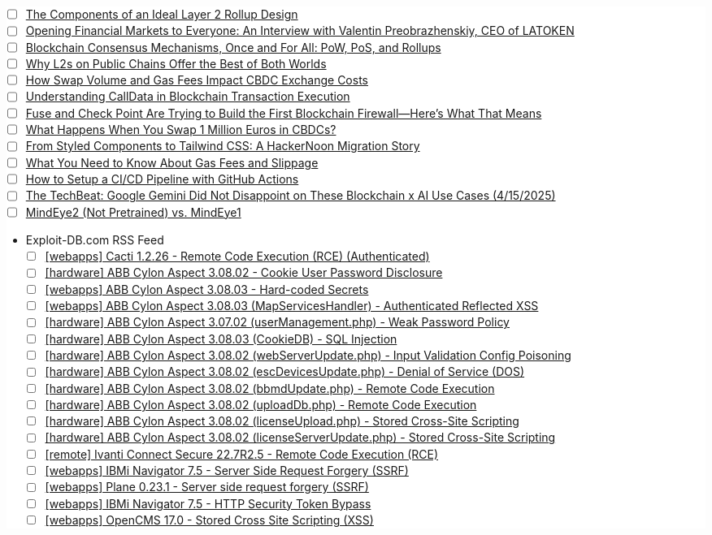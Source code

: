  - [ ] [The Components of an Ideal Layer 2 Rollup Design](https://hackernoon.com/the-components-of-an-ideal-layer-2-rollup-design?source=rss)
  - [ ] [Opening Financial Markets to Everyone: An Interview with Valentin Preobrazhenskiy, CEO of LATOKEN](https://hackernoon.com/opening-financial-markets-to-everyone-an-interview-with-valentin-preobrazhenskiy-ceo-of-latoken?source=rss)
  - [ ] [Blockchain Consensus Mechanisms, Once and For All: PoW, PoS, and Rollups](https://hackernoon.com/blockchain-consensus-mechanisms-once-and-for-all-pow-pos-and-rollups?source=rss)
  - [ ] [Why L2s on Public Chains Offer the Best of Both Worlds](https://hackernoon.com/why-l2s-on-public-chains-offer-the-best-of-both-worlds?source=rss)
  - [ ] [How Swap Volume and Gas Fees Impact CBDC Exchange Costs](https://hackernoon.com/how-swap-volume-and-gas-fees-impact-cbdc-exchange-costs?source=rss)
  - [ ] [Understanding CallData in Blockchain Transaction Execution](https://hackernoon.com/understanding-calldata-in-blockchain-transaction-execution?source=rss)
  - [ ] [Fuse and Check Point Are Trying to Build the First Blockchain Firewall—Here’s What That Means](https://hackernoon.com/fuse-and-check-point-are-trying-to-build-the-first-blockchain-firewallheres-what-that-means?source=rss)
  - [ ] [What Happens When You Swap 1 Million Euros in CBDCs?](https://hackernoon.com/what-happens-when-you-swap-1-million-euros-in-cbdcs?source=rss)
  - [ ] [From Styled Components to Tailwind CSS: A HackerNoon Migration Story](https://hackernoon.com/from-styled-components-to-tailwind-css-a-hackernoon-migration-story?source=rss)
  - [ ] [What You Need to Know About Gas Fees and Slippage](https://hackernoon.com/what-you-need-to-know-about-gas-fees-and-slippage?source=rss)
  - [ ] [How to Setup a CI/CD Pipeline with GitHub Actions](https://hackernoon.com/how-to-set-up-cicd-with-github-actions?source=rss)
  - [ ] [The TechBeat: Google Gemini Did Not Disappoint on These Blockchain x AI Use Cases  (4/15/2025)](https://hackernoon.com/4-15-2025-techbeat?source=rss)
  - [ ] [MindEye2 (Not Pretrained) vs. MindEye1](https://hackernoon.com/mindeye2-not-pretrained-vs-mindeye1?source=rss)
- Exploit-DB.com RSS Feed
  - [ ] [[webapps] Cacti 1.2.26 -  Remote Code Execution (RCE) (Authenticated)](https://www.exploit-db.com/exploits/52225)
  - [ ] [[hardware] ABB Cylon Aspect 3.08.02 - Cookie User Password Disclosure](https://www.exploit-db.com/exploits/52224)
  - [ ] [[webapps] ABB Cylon Aspect 3.08.03 - Hard-coded Secrets](https://www.exploit-db.com/exploits/52223)
  - [ ] [[webapps] ABB Cylon Aspect 3.08.03 (MapServicesHandler) - Authenticated Reflected XSS](https://www.exploit-db.com/exploits/52222)
  - [ ] [[hardware] ABB Cylon Aspect 3.07.02 (userManagement.php) - Weak Password Policy](https://www.exploit-db.com/exploits/52221)
  - [ ] [[hardware] ABB Cylon Aspect 3.08.03 (CookieDB) - SQL Injection](https://www.exploit-db.com/exploits/52220)
  - [ ] [[hardware] ABB Cylon Aspect 3.08.02 (webServerUpdate.php) - Input Validation Config Poisoning](https://www.exploit-db.com/exploits/52219)
  - [ ] [[hardware] ABB Cylon Aspect 3.08.02 (escDevicesUpdate.php) - Denial of Service (DOS)](https://www.exploit-db.com/exploits/52218)
  - [ ] [[hardware] ABB Cylon Aspect 3.08.02 (bbmdUpdate.php) - Remote Code Execution](https://www.exploit-db.com/exploits/52217)
  - [ ] [[hardware] ABB Cylon Aspect 3.08.02 (uploadDb.php) - Remote Code Execution](https://www.exploit-db.com/exploits/52216)
  - [ ] [[hardware] ABB Cylon Aspect 3.08.02 (licenseUpload.php) - Stored Cross-Site Scripting](https://www.exploit-db.com/exploits/52215)
  - [ ] [[hardware] ABB Cylon Aspect 3.08.02 (licenseServerUpdate.php) - Stored Cross-Site Scripting](https://www.exploit-db.com/exploits/52214)
  - [ ] [[remote] Ivanti Connect Secure 22.7R2.5 - Remote Code Execution (RCE)](https://www.exploit-db.com/exploits/52213)
  - [ ] [[webapps] IBMi Navigator 7.5 - Server Side Request Forgery (SSRF)](https://www.exploit-db.com/exploits/52212)
  - [ ] [[webapps] Plane 0.23.1 - Server side request forgery (SSRF)](https://www.exploit-db.com/exploits/52211)
  - [ ] [[webapps] IBMi Navigator 7.5 -  HTTP Security Token Bypass](https://www.exploit-db.com/exploits/52210)
  - [ ] [[webapps] OpenCMS 17.0 - Stored Cross Site Scripting (XSS)](https://www.exploit-db.com/exploits/52209)
